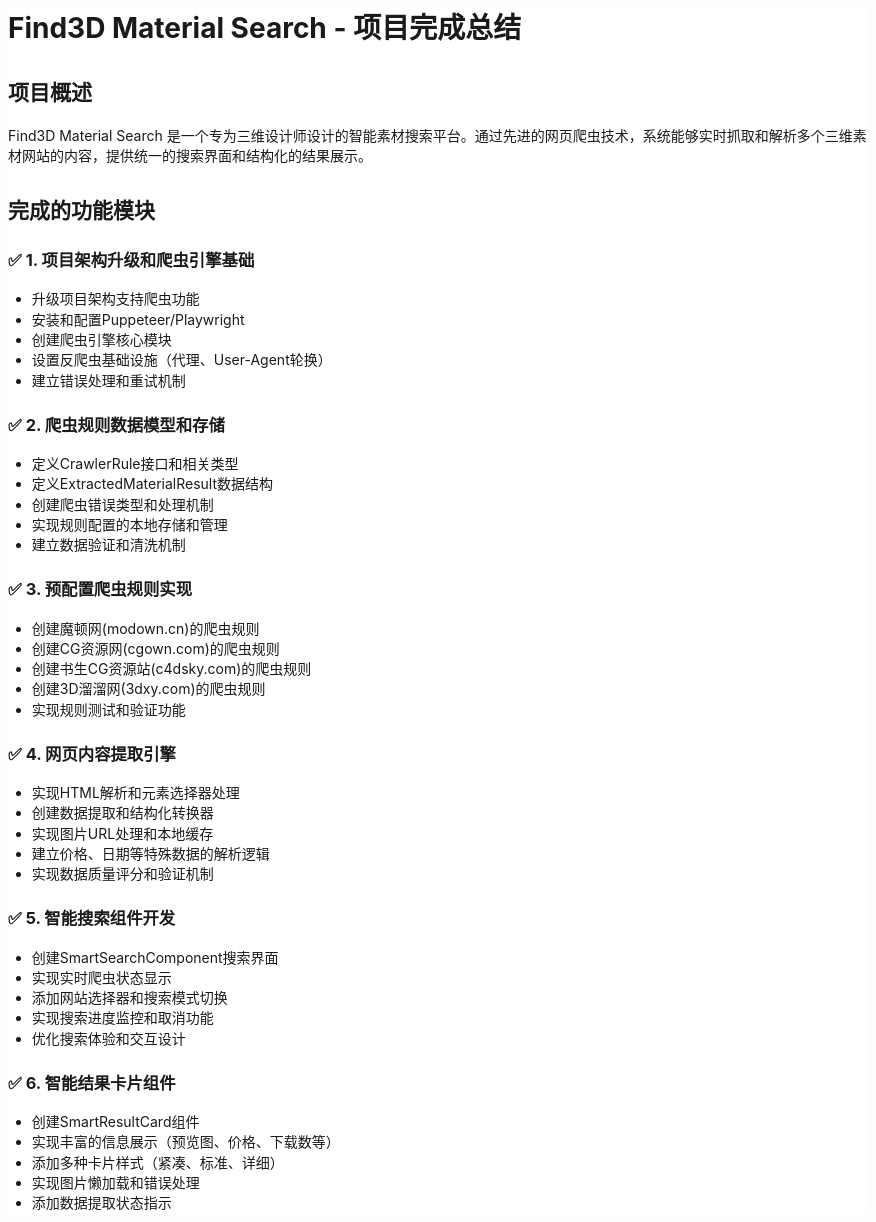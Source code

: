 # Find3D Material Search - 项目完成总结

## 项目概述

Find3D Material Search 是一个专为三维设计师设计的智能素材搜索平台。通过先进的网页爬虫技术，系统能够实时抓取和解析多个三维素材网站的内容，提供统一的搜索界面和结构化的结果展示。

## 完成的功能模块

### ✅ 1. 项目架构升级和爬虫引擎基础
- 升级项目架构支持爬虫功能
- 安装和配置Puppeteer/Playwright
- 创建爬虫引擎核心模块
- 设置反爬虫基础设施（代理、User-Agent轮换）
- 建立错误处理和重试机制

### ✅ 2. 爬虫规则数据模型和存储
- 定义CrawlerRule接口和相关类型
- 定义ExtractedMaterialResult数据结构
- 创建爬虫错误类型和处理机制
- 实现规则配置的本地存储和管理
- 建立数据验证和清洗机制

### ✅ 3. 预配置爬虫规则实现
- 创建魔顿网(modown.cn)的爬虫规则
- 创建CG资源网(cgown.com)的爬虫规则
- 创建书生CG资源站(c4dsky.com)的爬虫规则
- 创建3D溜溜网(3dxy.com)的爬虫规则
- 实现规则测试和验证功能

### ✅ 4. 网页内容提取引擎
- 实现HTML解析和元素选择器处理
- 创建数据提取和结构化转换器
- 实现图片URL处理和本地缓存
- 建立价格、日期等特殊数据的解析逻辑
- 实现数据质量评分和验证机制

### ✅ 5. 智能搜索组件开发
- 创建SmartSearchComponent搜索界面
- 实现实时爬虫状态显示
- 添加网站选择器和搜索模式切换
- 实现搜索进度监控和取消功能
- 优化搜索体验和交互设计

### ✅ 6. 智能结果卡片组件
- 创建SmartResultCard组件
- 实现丰富的信息展示（预览图、价格、下载数等）
- 添加多种卡片样式（紧凑、标准、详细）
- 实现图片懒加载和错误处理
- 添加数据提取状态指示
